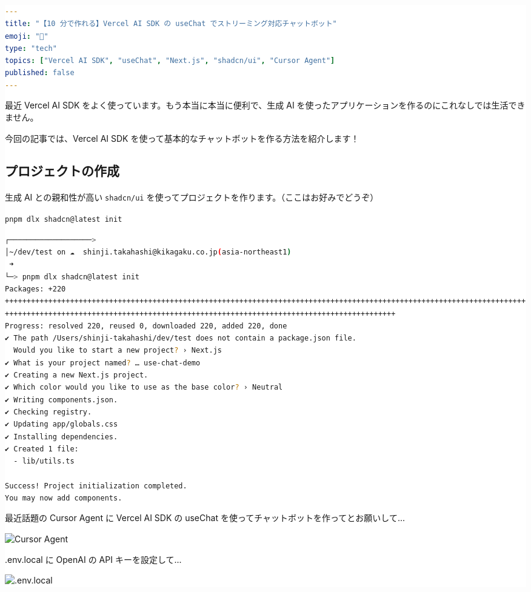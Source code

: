 ```yaml
---
title: "【10 分で作れる】Vercel AI SDK の useChat でストリーミング対応チャットボット"
emoji: "💬"
type: "tech"
topics: ["Vercel AI SDK", "useChat", "Next.js", "shadcn/ui", "Cursor Agent"]
published: false
---
```


最近 Vercel AI SDK をよく使っています。もう本当に本当に便利で、生成 AI を使ったアプリケーションを作るのにこれなしでは生活できません。

今回の記事では、Vercel AI SDK を使って基本的なチャットボットを作る方法を紹介します！

## プロジェクトの作成

生成 AI との親和性が高い `shadcn/ui` を使ってプロジェクトを作ります。（ここはお好みでどうぞ）

```bash
pnpm dlx shadcn@latest init
```

```bash
┌───────────────────>
│~/dev/test on ☁️  shinji.takahashi@kikagaku.co.jp(asia-northeast1)
 ➜
└─> pnpm dlx shadcn@latest init
Packages: +220
++++++++++++++++++++++++++++++++++++++++++++++++++++++++++++++++++++++++++++++++++++++++++++++++++++++++++++++++++++++++++++++++++++++++++++++++++++++++++++++++++++++++++++++++++++++++++++++++++++++++++++++++++
Progress: resolved 220, reused 0, downloaded 220, added 220, done
✔ The path /Users/shinji-takahashi/dev/test does not contain a package.json file.
  Would you like to start a new project? › Next.js
✔ What is your project named? … use-chat-demo
✔ Creating a new Next.js project.
✔ Which color would you like to use as the base color? › Neutral
✔ Writing components.json.
✔ Checking registry.
✔ Updating app/globals.css
✔ Installing dependencies.
✔ Created 1 file:
  - lib/utils.ts

Success! Project initialization completed.
You may now add components.
```

最近話題の Cursor Agent に Vercel AI SDK の useChat を使ってチャットボットを作ってとお願いして...

![Cursor Agent](https://storage.googleapis.com/zenn-user-upload/1b5712762db5-20250307.png)

.env.local に OpenAI の API キーを設定して...

![.env.local](https://storage.googleapis.com/zenn-user-upload/b1a856438865-20250307.png)
